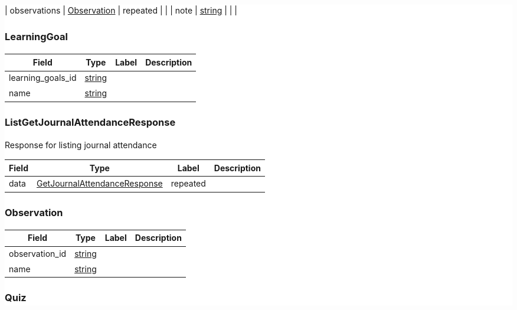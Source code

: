 | observations | [Observation](#modules-report-v1-public-Observation) | repeated |  |
| note | [string](#string) |  |  |






<a name="modules-report-v1-public-LearningGoal"></a>

### LearningGoal



| Field | Type | Label | Description |
| ----- | ---- | ----- | ----------- |
| learning_goals_id | [string](#string) |  |  |
| name | [string](#string) |  |  |






<a name="modules-report-v1-public-ListGetJournalAttendanceResponse"></a>

### ListGetJournalAttendanceResponse
Response for listing journal attendance


| Field | Type | Label | Description |
| ----- | ---- | ----- | ----------- |
| data | [GetJournalAttendanceResponse](#modules-report-v1-public-GetJournalAttendanceResponse) | repeated |  |






<a name="modules-report-v1-public-Observation"></a>

### Observation



| Field | Type | Label | Description |
| ----- | ---- | ----- | ----------- |
| observation_id | [string](#string) |  |  |
| name | [string](#string) |  |  |






<a name="modules-report-v1-public-Quiz"></a>

### Quiz


